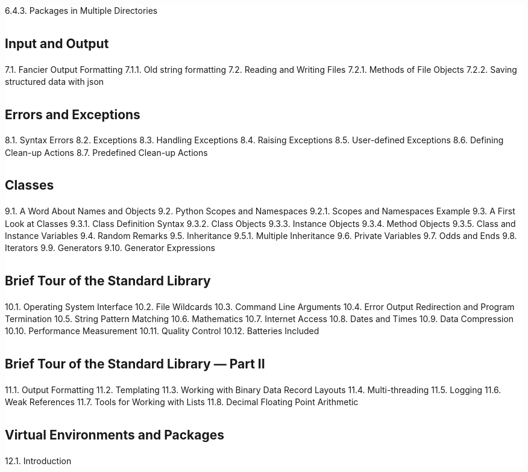 6.4.3. Packages in Multiple Directories
## Input and Output
7.1. Fancier Output Formatting
7.1.1. Old string formatting
7.2. Reading and Writing Files
7.2.1. Methods of File Objects
7.2.2. Saving structured data with json
## Errors and Exceptions
8.1. Syntax Errors
8.2. Exceptions
8.3. Handling Exceptions
8.4. Raising Exceptions
8.5. User-defined Exceptions
8.6. Defining Clean-up Actions
8.7. Predefined Clean-up Actions
## Classes
9.1. A Word About Names and Objects
9.2. Python Scopes and Namespaces
9.2.1. Scopes and Namespaces Example
9.3. A First Look at Classes
9.3.1. Class Definition Syntax
9.3.2. Class Objects
9.3.3. Instance Objects
9.3.4. Method Objects
9.3.5. Class and Instance Variables
9.4. Random Remarks
9.5. Inheritance
9.5.1. Multiple Inheritance
9.6. Private Variables
9.7. Odds and Ends
9.8. Iterators
9.9. Generators
9.10. Generator Expressions
## Brief Tour of the Standard Library
10.1. Operating System Interface
10.2. File Wildcards
10.3. Command Line Arguments
10.4. Error Output Redirection and Program Termination
10.5. String Pattern Matching
10.6. Mathematics
10.7. Internet Access
10.8. Dates and Times
10.9. Data Compression
10.10. Performance Measurement
10.11. Quality Control
10.12. Batteries Included
## Brief Tour of the Standard Library — Part II
11.1. Output Formatting
11.2. Templating
11.3. Working with Binary Data Record Layouts
11.4. Multi-threading
11.5. Logging
11.6. Weak References
11.7. Tools for Working with Lists
11.8. Decimal Floating Point Arithmetic
## Virtual Environments and Packages
12.1. Introduction